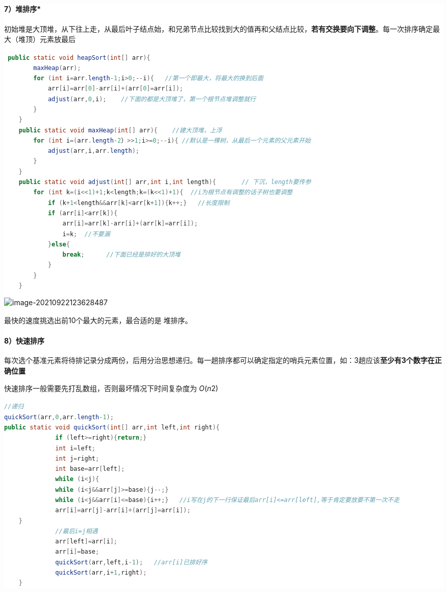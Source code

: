 #### 7）堆排序*

初始堆是大顶堆，从下往上走，从最后叶子结点始，和兄弟节点比较找到大的值再和父结点比较，**若有交换要向下调整**。每一次排序确定最大（堆顶）元素放最后

```java
 public static void heapSort(int[] arr){
        maxHeap(arr);
        for (int i=arr.length-1;i>0;--i){   //第一个即最大，将最大的换到后面
            arr[i]=arr[0]-arr[i]+(arr[0]=arr[i]);
            adjust(arr,0,i);    //下面的都是大顶堆了，第一个根节点堆调整就行
        }
    }
    public static void maxHeap(int[] arr){    //建大顶堆，上浮
        for (int i=(arr.length-2）>>1;i>=0;--i){ //默认是一棵树，从最后一个元素的父元素开始
            adjust(arr,i,arr.length);
        }
    }
    public static void adjust(int[] arr,int i,int length){       // 下沉，length要传参
        for (int k=(i<<1)+1;k<length;k=(k<<1)+1){  //i为根节点有调整的话子树也要调整
            if (k+1<length&&arr[k]<arr[k+1]){k++;}   //长度限制
            if (arr[i]<arr[k]){
                arr[i]=arr[k]-arr[i]+(arr[k]=arr[i]);
                i=k;  //不要漏
            }else{
                break;      //下面已经是排好的大顶堆
            }
        }
    }
```

![image-20210922123628487](/image-20210922123628487.png)

最快的速度挑选出前10个最大的元素，最合适的是 堆排序。

#### 8）快速排序

每次选个基准元素将待排记录分成两份，后用分治思想递归。每一趟排序都可以确定指定的哨兵元素位置，如：3趟应该**至少有3个数字在正确位置**

快速排序一般需要先打乱数组，否则最坏情况下时间复杂度为 *O*(*n*2)

```java
//递归
quickSort(arr,0,arr.length-1);
public static void quickSort(int[] arr,int left,int right){
              if (left>=right){return;}
              int i=left;
              int j=right;
    		  int base=arr[left];
              while (i<j){
              while (i<j&&arr[j]>=base){j--;}   
              while (i<j&&arr[i]<=base){i++;}   //i写在j的下一行保证最后arr[i]<=arr[left],等于肯定要放要不第一次不走
              arr[i]=arr[j]-arr[i]+(arr[j]=arr[i]);
    }
              //最后i=j相遇
              arr[left]=arr[i];
              arr[i]=base;
              quickSort(arr,left,i-1);   //arr[i]已排好序
              quickSort(arr,i+1,right);
    }
```
